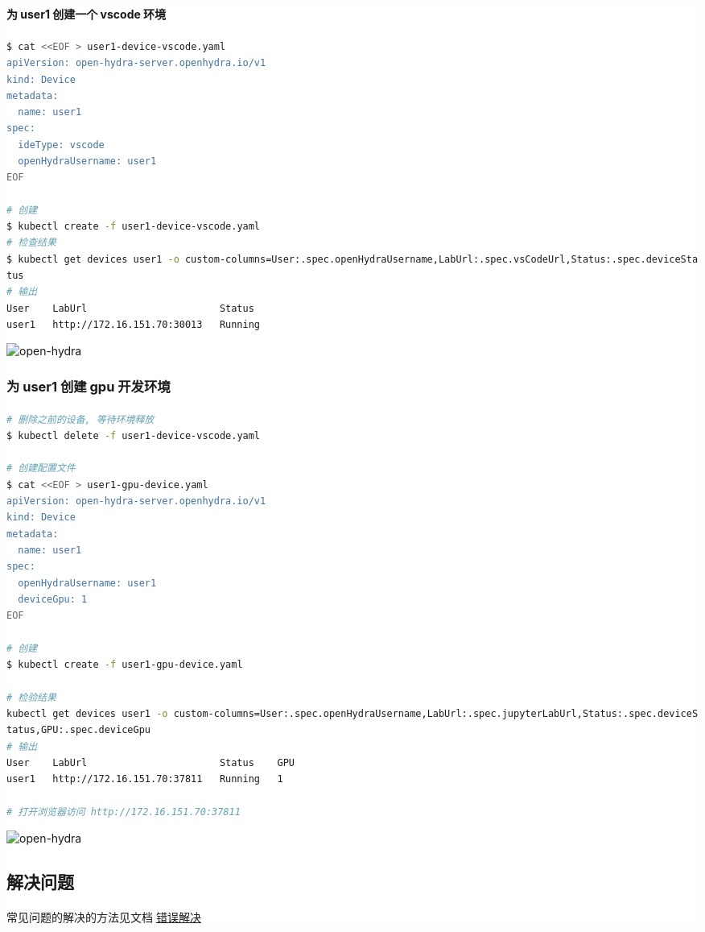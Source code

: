 #### 为 user1 创建一个 vscode 环境

```bash
$ cat <<EOF > user1-device-vscode.yaml
apiVersion: open-hydra-server.openhydra.io/v1
kind: Device
metadata:
  name: user1
spec:
  ideType: vscode
  openHydraUsername: user1
EOF

# 创建
$ kubectl create -f user1-device-vscode.yaml
# 检查结果
$ kubectl get devices user1 -o custom-columns=User:.spec.openHydraUsername,LabUrl:.spec.vsCodeUrl,Status:.spec.deviceStatus
# 输出
User    LabUrl                       Status
user1   http://172.16.151.70:30013   Running
```

![open-hydra](images/vscode-01.png)

### 为 user1 创建 gpu 开发环境

```bash
# 删除之前的设备, 等待环境释放
$ kubectl delete -f user1-device-vscode.yaml

# 创建配置文件
$ cat <<EOF > user1-gpu-device.yaml
apiVersion: open-hydra-server.openhydra.io/v1
kind: Device
metadata:
  name: user1
spec:
  openHydraUsername: user1
  deviceGpu: 1
EOF

# 创建
$ kubectl create -f user1-gpu-device.yaml

# 检验结果
kubectl get devices user1 -o custom-columns=User:.spec.openHydraUsername,LabUrl:.spec.jupyterLabUrl,Status:.spec.deviceStatus,GPU:.spec.deviceGpu
# 输出
User    LabUrl                       Status    GPU
user1   http://172.16.151.70:37811   Running   1

# 打开浏览器访问 http://172.16.151.70:37811
```

![open-hydra](images/lab-02.png)

## 解决问题

常见问题的解决的方法见文档 [错误解决](docs/trouble-shooting.md)
